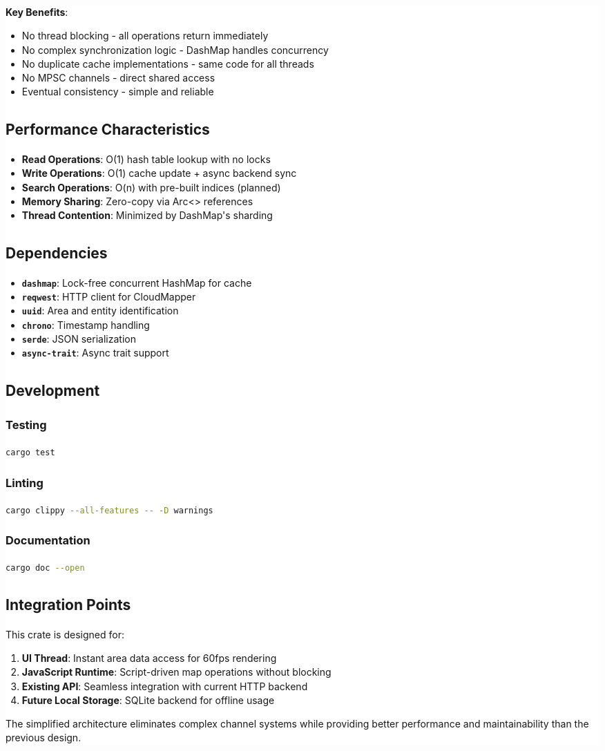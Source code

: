 **Key Benefits**:
- No thread blocking - all operations return immediately
- No complex synchronization logic - DashMap handles concurrency
- No duplicate cache implementations - same code for all threads
- No MPSC channels - direct shared access
- Eventual consistency - simple and reliable

## Performance Characteristics

- **Read Operations**: O(1) hash table lookup with no locks
- **Write Operations**: O(1) cache update + async backend sync
- **Search Operations**: O(n) with pre-built indices (planned)
- **Memory Sharing**: Zero-copy via Arc<> references
- **Thread Contention**: Minimized by DashMap's sharding

## Dependencies

- **`dashmap`**: Lock-free concurrent HashMap for cache
- **`reqwest`**: HTTP client for CloudMapper
- **`uuid`**: Area and entity identification  
- **`chrono`**: Timestamp handling
- **`serde`**: JSON serialization
- **`async-trait`**: Async trait support

## Development

### Testing
```bash
cargo test
```

### Linting
```bash
cargo clippy --all-features -- -D warnings
```

### Documentation
```bash
cargo doc --open
```

## Integration Points

This crate is designed for:

1. **UI Thread**: Instant area data access for 60fps rendering
2. **JavaScript Runtime**: Script-driven map operations without blocking
3. **Existing API**: Seamless integration with current HTTP backend
4. **Future Local Storage**: SQLite backend for offline usage

The simplified architecture eliminates complex channel systems while providing better performance and maintainability than the previous design.

